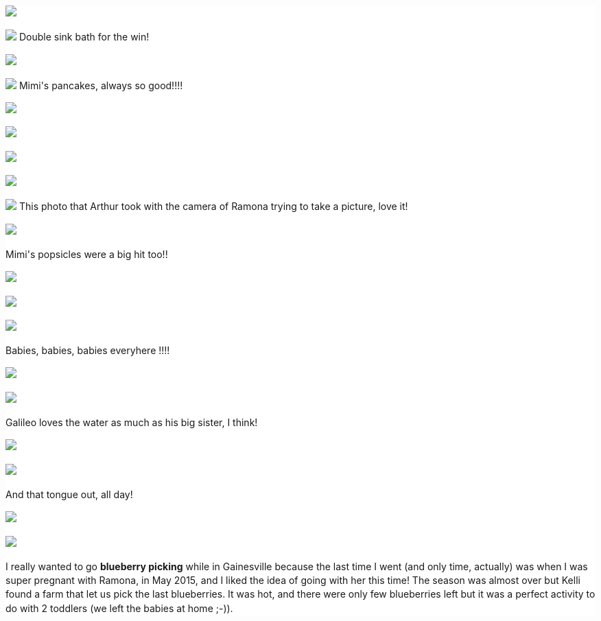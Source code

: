<a href="/img/florida/0000_20180522_110933.JPG"> <img border="0" src= "/img/florida/0000_20180522_110933.JPG" width="200"></a>

<a href="/img/florida/0000_20180526_204245.JPG"> <img border="0" src= "/img/florida/0000_20180526_204245.JPG" width="200"></a> Double sink bath for the win!

<a href="/img/florida/0000_20180522_164718.JPG"> <img border="0" src= "/img/florida/0000_20180522_164718.JPG" width="200"></a>

<a href="/img/florida/0000_IMG_2060.JPG"> <img border="0" src= "/img/florida/0000_IMG_2060.JPG" width="200"></a> Mimi's pancakes, always so good!!!!

<a href="/img/florida/0000_IMG_2077.JPG"> <img border="0" src= "/img/florida/0000_IMG_2077.JPG" width="200"></a>

<a href="/img/florida/0000_IMG_2095.JPG"> <img border="0" src= "/img/florida/0000_IMG_2095.JPG" width="200"></a>

<a href="/img/florida/0000_IMG_2112.JPG"> <img border="0" src= "/img/florida/0000_IMG_2112.JPG" width="200"></a>

<a href="/img/florida/0000_IMG_2156.JPG"> <img border="0" src= "/img/florida/0000_IMG_2156.JPG" width="200"></a>

<a href="/img/florida/0000_IMG_2184.JPG"> <img border="0" src= "/img/florida/0000_IMG_2184.JPG" width="200"></a> This photo that Arthur took with the camera of Ramona trying to take a picture, love it!

<a href="/img/florida/0000_IMG_2226.JPG"> <img border="0" src= "/img/florida/0000_IMG_2226.JPG" width="200"></a>

Mimi's popsicles were a big hit too!!

<a href="/img/florida/0000_IMG_2227.JPG"> <img border="0" src= "/img/florida/0000_IMG_2227.JPG" width="200"></a>

<a href="/img/florida/0000_IMG_2201.JPG"> <img border="0" src= "/img/florida/0000_IMG_2201.JPG" width="200"></a>

<a href="/img/florida/0000_IMG_2257.JPG"> <img border="0" src= "/img/florida/0000_IMG_2257.JPG" width="200"></a>

Babies, babies, babies everyhere !!!!

<a href="/img/florida/0000_IMG_2312.JPG"> <img border="0" src= "/img/florida/0000_IMG_2312.JPG" width="200"></a>

<a href="/img/florida/0000_IMG_2343.JPG"> <img border="0" src= "/img/florida/0000_IMG_2343.JPG" width="200"></a>

Galileo loves the water as much as his big sister, I think!

<a href="/img/florida/0000_IMG_2347.JPG"> <img border="0" src= "/img/florida/0000_IMG_2347.JPG" width="200"></a>

<a href="/img/florida/0000_IMG_2361.JPG"> <img border="0" src= "/img/florida/0000_IMG_2361.JPG" width="200"></a>

And that tongue out, all day!

<a href="/img/florida/0000_IMG_2374.JPG"> <img border="0" src= "/img/florida/0000_IMG_2374.JPG" width="200"></a>

<a href="/img/florida/0000_IMG_2385.JPG"> <img border="0" src= "/img/florida/0000_IMG_2385.JPG" width="200"></a>

I really wanted to go **blueberry picking** while in Gainesville because the last time I went (and only time, actually) was when I was super pregnant with Ramona, in May 2015, and I liked the idea of going with her this time! The season was almost over but Kelli found a farm that let us pick the last blueberries. It was hot, and there were only few blueberries left but it was a perfect activity to do with 2 toddlers (we left the babies at home ;-)).
